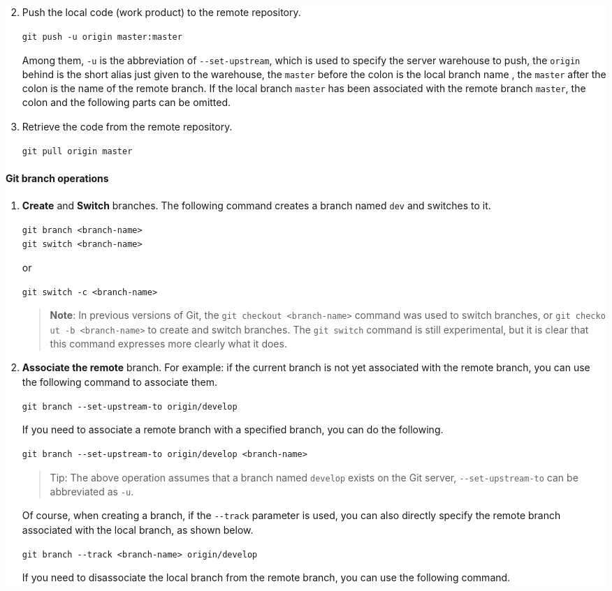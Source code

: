 2. Push the local code (work product) to the remote repository.

   ```Shell
   git push -u origin master:master
   ````

   Among them, `-u` is the abbreviation of `--set-upstream`, which is used to specify the server warehouse to push, the `origin` behind is the short alias just given to the warehouse, the `master` before the colon is the local branch name , the `master` after the colon is the name of the remote branch. If the local branch `master` has been associated with the remote branch `master`, the colon and the following parts can be omitted.

3. Retrieve the code from the remote repository.

   ```Shell
   git pull origin master
   ````

#### Git branch operations

1. **Create** and **Switch** branches. The following command creates a branch named `dev` and switches to it.

   ```Shell
   git branch <branch-name>
   git switch <branch-name>
   ````

   or

   ```Shell
   git switch -c <branch-name>
   ````

   > **Note**: In previous versions of Git, the `git checkout <branch-name>` command was used to switch branches, or `git checkout -b <branch-name>` to create and switch branches. The `git switch` command is still experimental, but it is clear that this command expresses more clearly what it does.

2. **Associate the remote** branch. For example: if the current branch is not yet associated with the remote branch, you can use the following command to associate them.

   ```Shell
   git branch --set-upstream-to origin/develop
   ````

   If you need to associate a remote branch with a specified branch, you can do the following.

   ```Shell
   git branch --set-upstream-to origin/develop <branch-name>
   ````

   > Tip: The above operation assumes that a branch named `develop` exists on the Git server, `--set-upstream-to` can be abbreviated as `-u`.

   Of course, when creating a branch, if the `--track` parameter is used, you can also directly specify the remote branch associated with the local branch, as shown below.

   ```Shell
   git branch --track <branch-name> origin/develop
   ````

   If you need to disassociate the local branch from the remote branch, you can use the following command.
